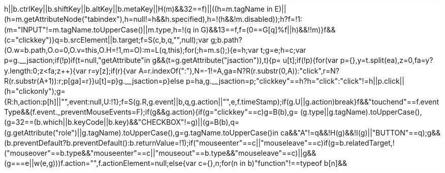 h||b.ctrlKey||b.shiftKey||b.altKey||b.metaKey||H(m)&#038;&#038;32==f)||((h=m.tagName in E)||(h=m.getAttributeNode("tabindex"),h=null!=h&#038;&#038;h.specified),h=!(h&#038;&#038;!m.disabled));h?f=!1:(m="INPUT"!=m.tagName.toUpperCase()||m.type,h=!(q in G)&#038;&#038;13==f,f=(0==G[q]%f||h)&#038;&#038;!!m)}f&#038;&#038;(c="clickkey")}q=b.srcElement||b.target;f=S(c,b,q,"",null);var g;b.path?(O.w=b.path,O.o=0,O.v=this,O.H=!1,m=O):m=L(q,this);for(;h=m.s();){e=h;var t;g=e;h=c;var p=g.__jsaction;if(!p)if(t=null,"getAttribute"in g&#038;&#038;(t=g.getAttribute("jsaction")),t){p=
u[t];if(!p){for(var p={},y=t.split(ea),z=0,fa=y?y.length:0;z<fa;z++){var r=y[z];if(r){var A=r.indexOf(":"),N=-1!=A,ga=N?R(r.substr(0,A)):"click",r=N?R(r.substr(A+1)):r;p[ga]=r}}u[t]=p}g.__jsaction=p}else p=ha,g.__jsaction=p;"clickkey"==h?h="click":"click"!=h||p.click||(h="clickonly");g={R:h,action:p[h]||"",event:null,U:!1};f=S(g.R,g.event||b,q,g.action||"",e,f.timeStamp);if(g.U||g.action)break}f&#038;&#038;"touchend"==f.eventType&#038;&#038;(f.event._preventMouseEvents=F);if(g&#038;&#038;g.action){if(g="clickkey"==c)g=B(b),g=
(g.type||g.tagName).toUpperCase(),(g=32==(b.which||b.keyCode||b.key)&#038;&#038;"CHECKBOX"!=g)||(g=B(b),q=(g.getAttribute("role")||g.tagName).toUpperCase(),g=g.tagName.toUpperCase()in ca&#038;&#038;"A"!=q&#038;&#038;!H(g)&#038;&#038;!I(g)||"BUTTON"==q);g&#038;&#038;(b.preventDefault?b.preventDefault():b.returnValue=!1);if("mouseenter"==c||"mouseleave"==c)if(g=b.relatedTarget,!("mouseover"==b.type&#038;&#038;"mouseenter"==c||"mouseout"==b.type&#038;&#038;"mouseleave"==c)||g&#038;&#038;(g===e||w(e,g)))f.action="",f.actionElement=null;else{var c={},n;for(n in b)"function"!==typeof b[n]&#038;&#038;